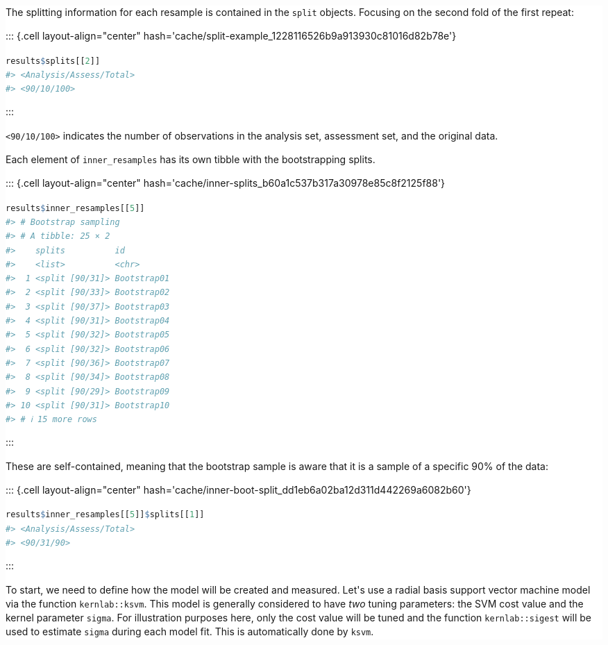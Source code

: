 
The splitting information for each resample is contained in the `split` objects. Focusing on the second fold of the first repeat:


::: {.cell layout-align="center" hash='cache/split-example_1228116526b9a913930c81016d82b78e'}

```{.r .cell-code}
results$splits[[2]]
#> <Analysis/Assess/Total>
#> <90/10/100>
```
:::


`<90/10/100>` indicates the number of observations in the analysis set, assessment set, and the original data.

Each element of `inner_resamples` has its own tibble with the bootstrapping splits.


::: {.cell layout-align="center" hash='cache/inner-splits_b60a1c537b317a30978e85c8f2125f88'}

```{.r .cell-code}
results$inner_resamples[[5]]
#> # Bootstrap sampling 
#> # A tibble: 25 × 2
#>    splits          id         
#>    <list>          <chr>      
#>  1 <split [90/31]> Bootstrap01
#>  2 <split [90/33]> Bootstrap02
#>  3 <split [90/37]> Bootstrap03
#>  4 <split [90/31]> Bootstrap04
#>  5 <split [90/32]> Bootstrap05
#>  6 <split [90/32]> Bootstrap06
#>  7 <split [90/36]> Bootstrap07
#>  8 <split [90/34]> Bootstrap08
#>  9 <split [90/29]> Bootstrap09
#> 10 <split [90/31]> Bootstrap10
#> # ℹ 15 more rows
```
:::


These are self-contained, meaning that the bootstrap sample is aware that it is a sample of a specific 90% of the data:


::: {.cell layout-align="center" hash='cache/inner-boot-split_dd1eb6a02ba12d311d442269a6082b60'}

```{.r .cell-code}
results$inner_resamples[[5]]$splits[[1]]
#> <Analysis/Assess/Total>
#> <90/31/90>
```
:::


To start, we need to define how the model will be created and measured. Let's use a radial basis support vector machine model via the function `kernlab::ksvm`. This model is generally considered to have *two* tuning parameters: the SVM cost value and the kernel parameter `sigma`. For illustration purposes here, only the cost value will be tuned and the function `kernlab::sigest` will be used to estimate `sigma` during each model fit. This is automatically done by `ksvm`.
